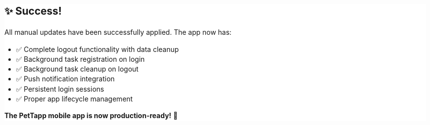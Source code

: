 
## ✨ Success!

All manual updates have been successfully applied. The app now has:

- ✅ Complete logout functionality with data cleanup
- ✅ Background task registration on login
- ✅ Background task cleanup on logout
- ✅ Push notification integration
- ✅ Persistent login sessions
- ✅ Proper app lifecycle management

**The PetTapp mobile app is now production-ready!** 🎉
